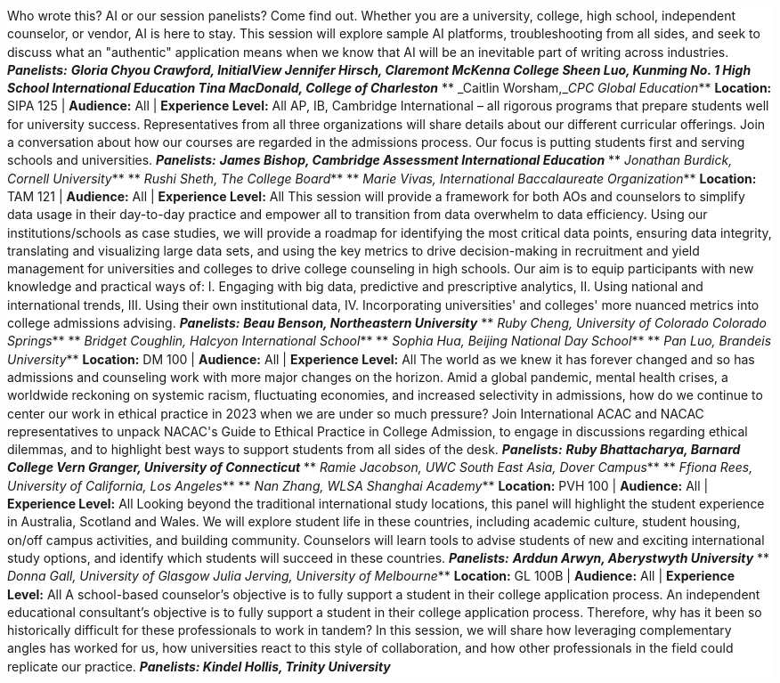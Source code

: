 Who wrote this? AI or our session panelists? Come find out. Whether you are a university, college, high school, independent counselor, or vendor, AI is here to stay. This session will explore sample AI platforms, troubleshooting from all sides, and seek to discuss what an "authentic" application means when we know that AI will be an inevitable part of writing across industries.
**_Panelists:_**
**_Gloria Chyou Crawford, InitialView Jennifer Hirsch, Claremont McKenna College Sheen Luo, Kunming No. 1 High School International Education Tina MacDonald, College of Charleston_**
** _Caitlin Worsham,__CPC Global Education_**
**Location:** SIPA 125 | **Audience:** All | **Experience Level:** All
AP, IB, Cambridge International – all rigorous programs that prepare students well for university success. Representatives from all three organizations will share details about our different curricular offerings. Join a conversation about how our courses are regarded in the admissions process. Our focus is putting students first and serving schools and universities.
**_Panelists:_**
**_James Bishop, Cambridge Assessment International Education_**
** _Jonathan Burdick, Cornell University_**
** _Rushi Sheth, The College Board_**
** _Marie Vivas, International Baccalaureate Organization_**
**Location:** TAM 121 | **Audience:** All | **Experience Level:** All
This session will provide a framework for both AOs and counselors to simplify data usage in their day-to-day practice and empower all to transition from data overwhelm to data efficiency. Using our institutions/schools as case studies, we will provide a roadmap for identifying the most critical data points, ensuring data integrity, translating and visualizing large data sets, and using the key metrics to drive decision-making in recruitment and yield management for universities and colleges to drive college counseling in high schools. Our aim is to equip participants with new knowledge and practical ways of: I. Engaging with big data, predictive and prescriptive analytics, II. Using national and international trends, III. Using their own institutional data, IV. Incorporating universities' and colleges' more nuanced metrics into college admissions advising.
**_Panelists:_**
**_Beau Benson, Northeastern University_**
** _Ruby Cheng, University of Colorado Colorado Springs_**
** _Bridget Coughlin, Halcyon International School_**
** _Sophia Hua, Beijing National Day School_**
** _Pan Luo, Brandeis University_**
**Location:** DM 100 | **Audience:** All | **Experience Level:** All
The world as we knew it has forever changed and so has admissions and counseling work with more major changes on the horizon. Amid a global pandemic, mental health crises, a worldwide reckoning on systemic racism, fluctuating economies, and increased selectivity in admissions, how do we continue to center our work in ethical practice in 2023 when we are under so much pressure? Join International ACAC and NACAC representatives to unpack NACAC's Guide to Ethical Practice in College Admission, to engage in discussions regarding ethical dilemmas, and to highlight best ways to support students from all sides of the desk.
**_Panelists:_**
**_Ruby Bhattacharya, Barnard College Vern Granger, University of Connecticut_**
** _Ramie Jacobson, UWC South East Asia, Dover Campus_**
** _Ffiona Rees, University of California, Los Angeles_**
** _Nan Zhang, WLSA Shanghai Academy_**
**Location:** PVH 100 | **Audience:** All | **Experience Level:** All
Looking beyond the traditional international study locations, this panel will highlight the student experience in Australia, Scotland and Wales. We will explore student life in these countries, including academic culture, student housing, on/off campus activities, and building community. Counselors will learn tools to advise students of new and exciting international study options, and identify which students will succeed in these countries.
**_Panelists:_**
**_Arddun Arwyn, Aberystwyth University_**
** _Donna Gall, University of Glasgow Julia Jerving, University of Melbourne_**
**Location:** GL 100B | **Audience:** All | **Experience Level:** All
A school-based counselor’s objective is to fully support a student in their college application process. An independent educational consultant’s objective is to fully support a student in their college application process. Therefore, why has it been so historically difficult for these professionals to work in tandem? In this session, we will share how leveraging complementary angles has worked for us, how universities react to this style of collaboration, and how other professionals in the field could replicate our practice.
**_Panelists: Kindel Hollis, Trinity University_**